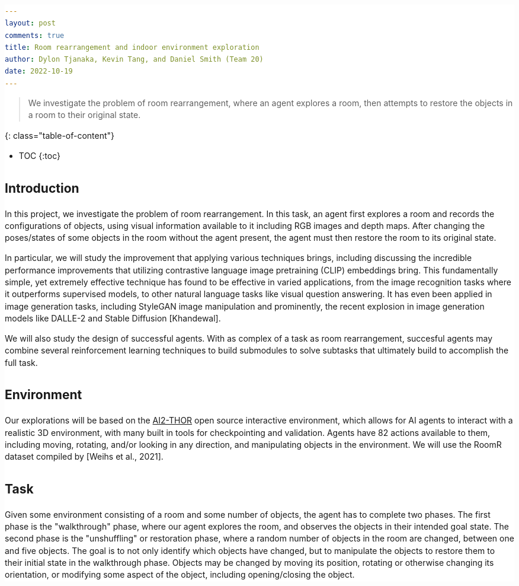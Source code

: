 ```yaml
---
layout: post
comments: true
title: Room rearrangement and indoor environment exploration
author: Dylon Tjanaka, Kevin Tang, and Daniel Smith (Team 20)
date: 2022-10-19
---
```


> We investigate the problem of room rearrangement, where an agent explores a room, then attempts to restore the objects in a room to their original state.


{: class="table-of-content"}
* TOC
{:toc}

<iframe width="560" height="315" src="https://www.youtube.com/embed/ihqhbffh1Lk" title="YouTube video player" frameborder="0" allow="accelerometer; autoplay; clipboard-write; encrypted-media; gyroscope; picture-in-picture" allowfullscreen></iframe>


## Introduction
In this project, we investigate the problem of room rearrangement. In this task, an agent first explores a room and records the configurations of objects, using visual information available to it including RGB images and depth maps. After changing the poses/states of some objects in the room without the agent present, the agent must then restore the room to its original state.

In particular, we will study the improvement that applying various techniques brings, including discussing the incredible performance improvements that utilizing contrastive language image pretraining (CLIP) embeddings bring. This fundamentally simple, yet extremely effective technique has found to be effective in varied applications, from the image recognition tasks where it outperforms supervised models, to other natural language tasks like visual question answering. It has even been applied in image generation tasks, including StyleGAN image manipulation and prominently, the recent explosion in image generation models like DALLE-2 and Stable Diffusion [Khandewal].

We will also study the design of successful agents. With as complex of a task as room rearrangement, succesful agents may combine several reinforcement learning techniques to build submodules to solve subtasks that ultimately build to accomplish the full task.

## Environment
Our explorations will be based on the [AI2-THOR](https://ai2thor.allenai.org/) open source interactive environment, which allows for AI agents to interact with a realistic 3D environment, with many built in tools for checkpointing and validation. Agents have 82 actions available to them, including moving, rotating, and/or looking in any direction, and manipulating objects in the environment. We will use the RoomR dataset compiled by [Weihs et al., 2021].

## Task
Given some environment consisting of a room and some number of objects, the agent has to complete two phases. The first phase is the "walkthrough" phase, where our agent explores the room, and observes the objects in their intended goal state. 
The second phase is the "unshuffling" or restoration phase, where a random number of objects in the room are changed, between one and five objects. The goal is to not only identify which objects have changed, but to manipulate the objects to restore them to their initial state in the walkthrough phase. Objects may be changed by moving its position, rotating or otherwise changing its orientation, or modifying some aspect of the object, including opening/closing the object.

